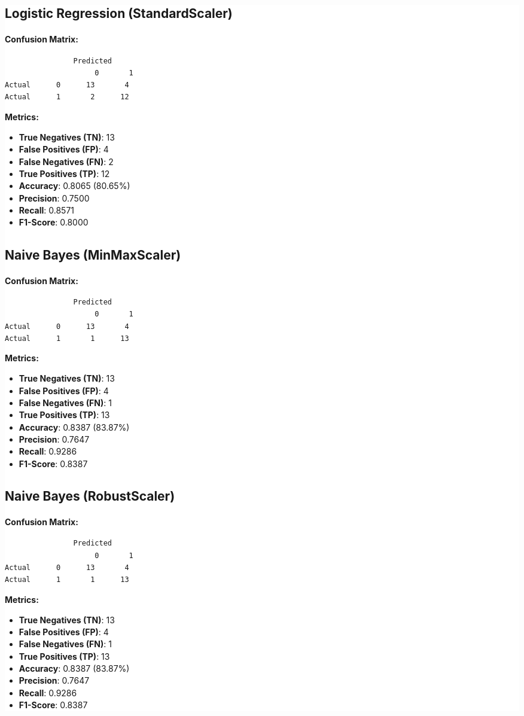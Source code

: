 ## Logistic Regression (StandardScaler)

**Confusion Matrix:**
```
                Predicted
                     0       1
Actual      0      13       4
Actual      1       2      12
```

**Metrics:**
- **True Negatives (TN)**: 13
- **False Positives (FP)**: 4
- **False Negatives (FN)**: 2
- **True Positives (TP)**: 12
- **Accuracy**: 0.8065 (80.65%)
- **Precision**: 0.7500
- **Recall**: 0.8571
- **F1-Score**: 0.8000

## Naive Bayes (MinMaxScaler)

**Confusion Matrix:**
```
                Predicted
                     0       1
Actual      0      13       4
Actual      1       1      13
```

**Metrics:**
- **True Negatives (TN)**: 13
- **False Positives (FP)**: 4
- **False Negatives (FN)**: 1
- **True Positives (TP)**: 13
- **Accuracy**: 0.8387 (83.87%)
- **Precision**: 0.7647
- **Recall**: 0.9286
- **F1-Score**: 0.8387

## Naive Bayes (RobustScaler)

**Confusion Matrix:**
```
                Predicted
                     0       1
Actual      0      13       4
Actual      1       1      13
```

**Metrics:**
- **True Negatives (TN)**: 13
- **False Positives (FP)**: 4
- **False Negatives (FN)**: 1
- **True Positives (TP)**: 13
- **Accuracy**: 0.8387 (83.87%)
- **Precision**: 0.7647
- **Recall**: 0.9286
- **F1-Score**: 0.8387
